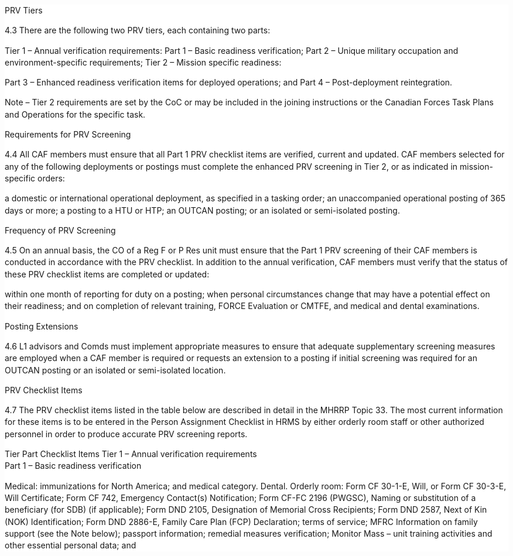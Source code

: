 PRV Tiers

4.3 There are the following two PRV tiers, each containing two parts:

Tier 1 – Annual verification requirements:
Part 1 – Basic readiness verification;
Part 2 – Unique military occupation and environment-specific requirements;
Tier 2 – Mission specific readiness:

Part 3 – Enhanced readiness verification items for deployed operations; and
Part 4 – Post-deployment reintegration.

Note – Tier 2 requirements are set by the CoC or may be included in the joining instructions or the Canadian Forces Task Plans and Operations for the specific task.

Requirements for PRV Screening

4.4 All CAF members must ensure that all Part 1 PRV checklist items are verified, current and updated. CAF members selected for any of the following deployments or postings must complete the enhanced PRV screening in Tier 2, or as indicated in mission-specific orders:

a domestic or international operational deployment, as specified in a tasking order;
an unaccompanied operational posting of 365 days or more;
a posting to a HTU or HTP;
an OUTCAN posting; or
an isolated or semi-isolated posting.

Frequency of PRV Screening

4.5 On an annual basis, the CO of a Reg F or P Res unit must ensure that the Part 1 PRV screening of their CAF members is conducted in accordance with the PRV checklist. In addition to the annual verification, CAF members must verify that the status of these PRV checklist items are completed or updated:

within one month of reporting for duty on a posting;
when personal circumstances change that may have a potential effect on their readiness; and
on completion of relevant training, FORCE Evaluation or CMTFE, and medical and dental examinations.

Posting Extensions

4.6 L1 advisors and Comds must implement appropriate measures to ensure that adequate supplementary screening measures are employed when a CAF member is required or requests an extension to a posting if initial screening was required for an OUTCAN posting or an isolated or semi-isolated location.

PRV Checklist Items

4.7 The PRV checklist items listed in the table below are described in detail in the MHRRP Topic 33. The most current information for these items is to be entered in the Person Assignment Checklist in HRMS by either orderly room staff or other authorized personnel in order to produce accurate PRV screening reports.

Tier	Part	Checklist Items
Tier 1 – Annual verification requirements	
Part 1 – Basic readiness verification
	
Medical:
immunizations for North America; and
medical category.
Dental.
Orderly room:
Form CF 30-1-E, Will, or Form CF 30-3-E, Will Certificate;
Form CF 742, Emergency Contact(s) Notification;
Form CF-FC 2196 (PWGSC), Naming or substitution of a beneficiary (for SDB) (if applicable);
Form DND 2105, Designation of Memorial Cross Recipients;
Form DND 2587, Next of Kin (NOK) Identification;
Form DND 2886-E, Family Care Plan (FCP) Declaration;
terms of service;
MFRC Information on family support (see the Note below);
passport information;
remedial measures verification;
Monitor Mass – unit training activities and other essential personal data; and